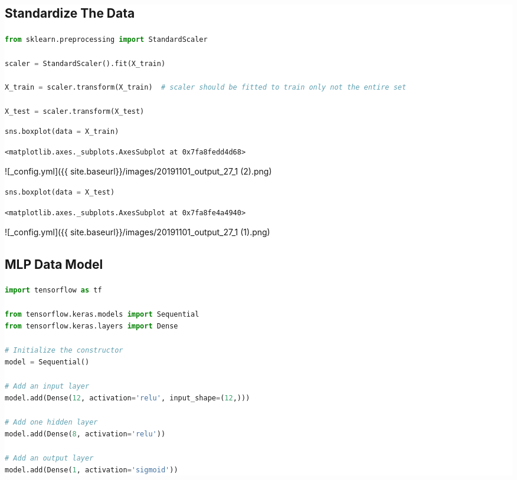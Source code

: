 
## Standardize The Data


```python
from sklearn.preprocessing import StandardScaler

scaler = StandardScaler().fit(X_train)

X_train = scaler.transform(X_train)  # scaler should be fitted to train only not the entire set

X_test = scaler.transform(X_test)
```


```python
sns.boxplot(data = X_train) 
```




    <matplotlib.axes._subplots.AxesSubplot at 0x7fa8fedd4d68>




![_config.yml]({{ site.baseurl}}/images/20191101_output_27_1 (2).png)



```python
sns.boxplot(data = X_test)
```




    <matplotlib.axes._subplots.AxesSubplot at 0x7fa8fe4a4940>




![_config.yml]({{ site.baseurl}}/images/20191101_output_27_1 (1).png)  


## MLP Data Model


```python
import tensorflow as tf

from tensorflow.keras.models import Sequential
from tensorflow.keras.layers import Dense

# Initialize the constructor
model = Sequential()

# Add an input layer 
model.add(Dense(12, activation='relu', input_shape=(12,)))

# Add one hidden layer 
model.add(Dense(8, activation='relu'))

# Add an output layer 
model.add(Dense(1, activation='sigmoid'))
```
